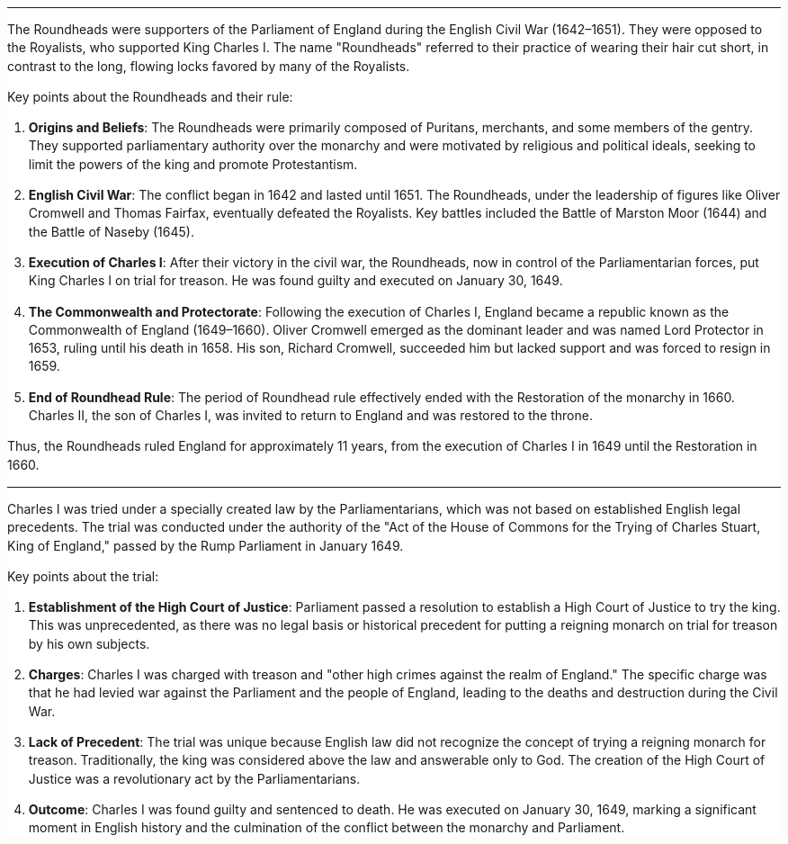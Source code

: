 ----
The Roundheads were supporters of the Parliament of England during the English Civil War (1642–1651). They were opposed to the Royalists, who supported King Charles I. The name "Roundheads" referred to their practice of wearing their hair cut short, in contrast to the long, flowing locks favored by many of the Royalists.

Key points about the Roundheads and their rule:

1. **Origins and Beliefs**: The Roundheads were primarily composed of Puritans, merchants, and some members of the gentry. They supported parliamentary authority over the monarchy and were motivated by religious and political ideals, seeking to limit the powers of the king and promote Protestantism.

2. **English Civil War**: The conflict began in 1642 and lasted until 1651. The Roundheads, under the leadership of figures like Oliver Cromwell and Thomas Fairfax, eventually defeated the Royalists. Key battles included the Battle of Marston Moor (1644) and the Battle of Naseby (1645).

3. **Execution of Charles I**: After their victory in the civil war, the Roundheads, now in control of the Parliamentarian forces, put King Charles I on trial for treason. He was found guilty and executed on January 30, 1649.

4. **The Commonwealth and Protectorate**: Following the execution of Charles I, England became a republic known as the Commonwealth of England (1649–1660). Oliver Cromwell emerged as the dominant leader and was named Lord Protector in 1653, ruling until his death in 1658. His son, Richard Cromwell, succeeded him but lacked support and was forced to resign in 1659.

5. **End of Roundhead Rule**: The period of Roundhead rule effectively ended with the Restoration of the monarchy in 1660. Charles II, the son of Charles I, was invited to return to England and was restored to the throne.

Thus, the Roundheads ruled England for approximately 11 years, from the execution of Charles I in 1649 until the Restoration in 1660.

---
Charles I was tried under a specially created law by the Parliamentarians, which was not based on established English legal precedents. The trial was conducted under the authority of the "Act of the House of Commons for the Trying of Charles Stuart, King of England," passed by the Rump Parliament in January 1649.

Key points about the trial:

1. **Establishment of the High Court of Justice**: Parliament passed a resolution to establish a High Court of Justice to try the king. This was unprecedented, as there was no legal basis or historical precedent for putting a reigning monarch on trial for treason by his own subjects.

2. **Charges**: Charles I was charged with treason and "other high crimes against the realm of England." The specific charge was that he had levied war against the Parliament and the people of England, leading to the deaths and destruction during the Civil War.

3. **Lack of Precedent**: The trial was unique because English law did not recognize the concept of trying a reigning monarch for treason. Traditionally, the king was considered above the law and answerable only to God. The creation of the High Court of Justice was a revolutionary act by the Parliamentarians.

4. **Outcome**: Charles I was found guilty and sentenced to death. He was executed on January 30, 1649, marking a significant moment in English history and the culmination of the conflict between the monarchy and Parliament.
